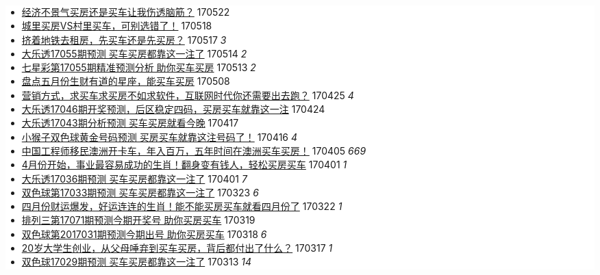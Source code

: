 - [经济不景气买房还是买车让我伤透脑筋？](http://jkwz.applinzi.com/ittc/6970414059378705412.html#%E7%BB%8F%E6%B5%8E%E4%B8%8D%E6%99%AF%E6%B0%94%E4%B9%B0%E6%88%BF%E8%BF%98%E6%98%AF%E4%B9%B0%E8%BD%A6%E8%AE%A9%E6%88%91%E4%BC%A4%E9%80%8F%E8%84%91%E7%AD%8B%EF%BC%9F) 170522  
- [城里买房VS村里买车，可别选错了！](http://jkwz.applinzi.com/ittc/6969031113304441861.html#%E5%9F%8E%E9%87%8C%E4%B9%B0%E6%88%BFVS%E6%9D%91%E9%87%8C%E4%B9%B0%E8%BD%A6%EF%BC%8C%E5%8F%AF%E5%88%AB%E9%80%89%E9%94%99%E4%BA%86%EF%BC%81) 170518  
- [挤着地铁去租房，先买车还是先买房？](http://jkwz.applinzi.com/ittc/6968660283982611460.html#%E6%8C%A4%E7%9D%80%E5%9C%B0%E9%93%81%E5%8E%BB%E7%A7%9F%E6%88%BF%EF%BC%8C%E5%85%88%E4%B9%B0%E8%BD%A6%E8%BF%98%E6%98%AF%E5%85%88%E4%B9%B0%E6%88%BF%EF%BC%9F) 170517 *3* 
- [大乐透17055期预测 买车买房都靠这一注了](http://jkwz.applinzi.com/ittc/6967457626550961156.html#%E5%A4%A7%E4%B9%90%E9%80%8F17055%E6%9C%9F%E9%A2%84%E6%B5%8B+%E4%B9%B0%E8%BD%A6%E4%B9%B0%E6%88%BF%E9%83%BD%E9%9D%A0%E8%BF%99%E4%B8%80%E6%B3%A8%E4%BA%86) 170514 *2* 
- [七星彩第17055期精准预测分析 助你买车买房](http://jkwz.applinzi.com/ittc/6967186578890818564.html#%E4%B8%83%E6%98%9F%E5%BD%A9%E7%AC%AC17055%E6%9C%9F%E7%B2%BE%E5%87%86%E9%A2%84%E6%B5%8B%E5%88%86%E6%9E%90+%E5%8A%A9%E4%BD%A0%E4%B9%B0%E8%BD%A6%E4%B9%B0%E6%88%BF) 170513 *2* 
- [盘点五月份生财有道的星座，能买车买房](http://jkwz.applinzi.com/ittc/6965173448878851076.html#%E7%9B%98%E7%82%B9%E4%BA%94%E6%9C%88%E4%BB%BD%E7%94%9F%E8%B4%A2%E6%9C%89%E9%81%93%E7%9A%84%E6%98%9F%E5%BA%A7%EF%BC%8C%E8%83%BD%E4%B9%B0%E8%BD%A6%E4%B9%B0%E6%88%BF) 170508  
- [营销方式，求买车求买房不如求软件，互联网时代你还需要出去跑？](http://jkwz.applinzi.com/ittc/6960460679768179717.html#%E8%90%A5%E9%94%80%E6%96%B9%E5%BC%8F%EF%BC%8C%E6%B1%82%E4%B9%B0%E8%BD%A6%E6%B1%82%E4%B9%B0%E6%88%BF%E4%B8%8D%E5%A6%82%E6%B1%82%E8%BD%AF%E4%BB%B6%EF%BC%8C%E4%BA%92%E8%81%94%E7%BD%91%E6%97%B6%E4%BB%A3%E4%BD%A0%E8%BF%98%E9%9C%80%E8%A6%81%E5%87%BA%E5%8E%BB%E8%B7%91%EF%BC%9F) 170425 *4* 
- [大乐透17046期开奖预测，后区稳定四码，买房买车就靠这一注](http://jkwz.applinzi.com/ittc/6959893854424663045.html#%E5%A4%A7%E4%B9%90%E9%80%8F17046%E6%9C%9F%E5%BC%80%E5%A5%96%E9%A2%84%E6%B5%8B%EF%BC%8C%E5%90%8E%E5%8C%BA%E7%A8%B3%E5%AE%9A%E5%9B%9B%E7%A0%81%EF%BC%8C%E4%B9%B0%E6%88%BF%E4%B9%B0%E8%BD%A6%E5%B0%B1%E9%9D%A0%E8%BF%99%E4%B8%80%E6%B3%A8) 170424  
- [大乐透17043期分析预测 买车买房就看今晚](http://jkwz.applinzi.com/ittc/6957493306509493253.html#%E5%A4%A7%E4%B9%90%E9%80%8F17043%E6%9C%9F%E5%88%86%E6%9E%90%E9%A2%84%E6%B5%8B+%E4%B9%B0%E8%BD%A6%E4%B9%B0%E6%88%BF%E5%B0%B1%E7%9C%8B%E4%BB%8A%E6%99%9A) 170417  
- [小猴子双色球黄金号码预测 买房买车就靠这注号码了！](http://jkwz.applinzi.com/ittc/6956715687769801733.html#%E5%B0%8F%E7%8C%B4%E5%AD%90%E5%8F%8C%E8%89%B2%E7%90%83%E9%BB%84%E9%87%91%E5%8F%B7%E7%A0%81%E9%A2%84%E6%B5%8B+%E4%B9%B0%E6%88%BF%E4%B9%B0%E8%BD%A6%E5%B0%B1%E9%9D%A0%E8%BF%99%E6%B3%A8%E5%8F%B7%E7%A0%81%E4%BA%86%EF%BC%81) 170416 *4* 
- [中国工程师移民澳洲开卡车，年入百万，五年时间在澳洲买车买房！](http://jkwz.applinzi.com/ittc/6953015884208669700.html#%E4%B8%AD%E5%9B%BD%E5%B7%A5%E7%A8%8B%E5%B8%88%E7%A7%BB%E6%B0%91%E6%BE%B3%E6%B4%B2%E5%BC%80%E5%8D%A1%E8%BD%A6%EF%BC%8C%E5%B9%B4%E5%85%A5%E7%99%BE%E4%B8%87%EF%BC%8C%E4%BA%94%E5%B9%B4%E6%97%B6%E9%97%B4%E5%9C%A8%E6%BE%B3%E6%B4%B2%E4%B9%B0%E8%BD%A6%E4%B9%B0%E6%88%BF%EF%BC%81) 170405 *669* 
- [4月份开始，事业最容易成功的生肖！翻身变有钱人，轻松买房买车](http://jkwz.applinzi.com/ittc/6951524626445370373.html#4%E6%9C%88%E4%BB%BD%E5%BC%80%E5%A7%8B%EF%BC%8C%E4%BA%8B%E4%B8%9A%E6%9C%80%E5%AE%B9%E6%98%93%E6%88%90%E5%8A%9F%E7%9A%84%E7%94%9F%E8%82%96%EF%BC%81%E7%BF%BB%E8%BA%AB%E5%8F%98%E6%9C%89%E9%92%B1%E4%BA%BA%EF%BC%8C%E8%BD%BB%E6%9D%BE%E4%B9%B0%E6%88%BF%E4%B9%B0%E8%BD%A6) 170401 *1* 
- [大乐透17036期预测 买车买房都靠这一注了](http://jkwz.applinzi.com/ittc/6951499504615425028.html#%E5%A4%A7%E4%B9%90%E9%80%8F17036%E6%9C%9F%E9%A2%84%E6%B5%8B+%E4%B9%B0%E8%BD%A6%E4%B9%B0%E6%88%BF%E9%83%BD%E9%9D%A0%E8%BF%99%E4%B8%80%E6%B3%A8%E4%BA%86) 170401 *7* 
- [双色球第17033期预测 买车买房都靠这一注了](http://jkwz.applinzi.com/ittc/6948208462738752516.html#%E5%8F%8C%E8%89%B2%E7%90%83%E7%AC%AC17033%E6%9C%9F%E9%A2%84%E6%B5%8B+%E4%B9%B0%E8%BD%A6%E4%B9%B0%E6%88%BF%E9%83%BD%E9%9D%A0%E8%BF%99%E4%B8%80%E6%B3%A8%E4%BA%86) 170323 *6* 
- [四月份财运爆发，好运连连的生肖！能不能买房买车就看四月份了](http://jkwz.applinzi.com/ittc/6947870123389092868.html#%E5%9B%9B%E6%9C%88%E4%BB%BD%E8%B4%A2%E8%BF%90%E7%88%86%E5%8F%91%EF%BC%8C%E5%A5%BD%E8%BF%90%E8%BF%9E%E8%BF%9E%E7%9A%84%E7%94%9F%E8%82%96%EF%BC%81%E8%83%BD%E4%B8%8D%E8%83%BD%E4%B9%B0%E6%88%BF%E4%B9%B0%E8%BD%A6%E5%B0%B1%E7%9C%8B%E5%9B%9B%E6%9C%88%E4%BB%BD%E4%BA%86) 170322 *1* 
- [排列三第17071期预测今期开奖号 助你买房买车](http://jkwz.applinzi.com/ittc/6946794733845349380.html#%E6%8E%92%E5%88%97%E4%B8%89%E7%AC%AC17071%E6%9C%9F%E9%A2%84%E6%B5%8B%E4%BB%8A%E6%9C%9F%E5%BC%80%E5%A5%96%E5%8F%B7+%E5%8A%A9%E4%BD%A0%E4%B9%B0%E6%88%BF%E4%B9%B0%E8%BD%A6) 170319  
- [双色球第2017031期预测今期出号 助你买房买车](http://jkwz.applinzi.com/ittc/6946485567100552197.html#%E5%8F%8C%E8%89%B2%E7%90%83%E7%AC%AC2017031%E6%9C%9F%E9%A2%84%E6%B5%8B%E4%BB%8A%E6%9C%9F%E5%87%BA%E5%8F%B7+%E5%8A%A9%E4%BD%A0%E4%B9%B0%E6%88%BF%E4%B9%B0%E8%BD%A6) 170318 *6* 
- [20岁大学生创业，从父母唾弃到买车买房，背后都付出了什么？](http://jkwz.applinzi.com/ittc/6946027195511342084.html#20%E5%B2%81%E5%A4%A7%E5%AD%A6%E7%94%9F%E5%88%9B%E4%B8%9A%EF%BC%8C%E4%BB%8E%E7%88%B6%E6%AF%8D%E5%94%BE%E5%BC%83%E5%88%B0%E4%B9%B0%E8%BD%A6%E4%B9%B0%E6%88%BF%EF%BC%8C%E8%83%8C%E5%90%8E%E9%83%BD%E4%BB%98%E5%87%BA%E4%BA%86%E4%BB%80%E4%B9%88%EF%BC%9F) 170317 *1* 
- [双色球17029期预测 买车买房都靠这一注了](http://jkwz.applinzi.com/ittc/6944512144480666628.html#%E5%8F%8C%E8%89%B2%E7%90%8317029%E6%9C%9F%E9%A2%84%E6%B5%8B+%E4%B9%B0%E8%BD%A6%E4%B9%B0%E6%88%BF%E9%83%BD%E9%9D%A0%E8%BF%99%E4%B8%80%E6%B3%A8%E4%BA%86) 170313 *14* 
